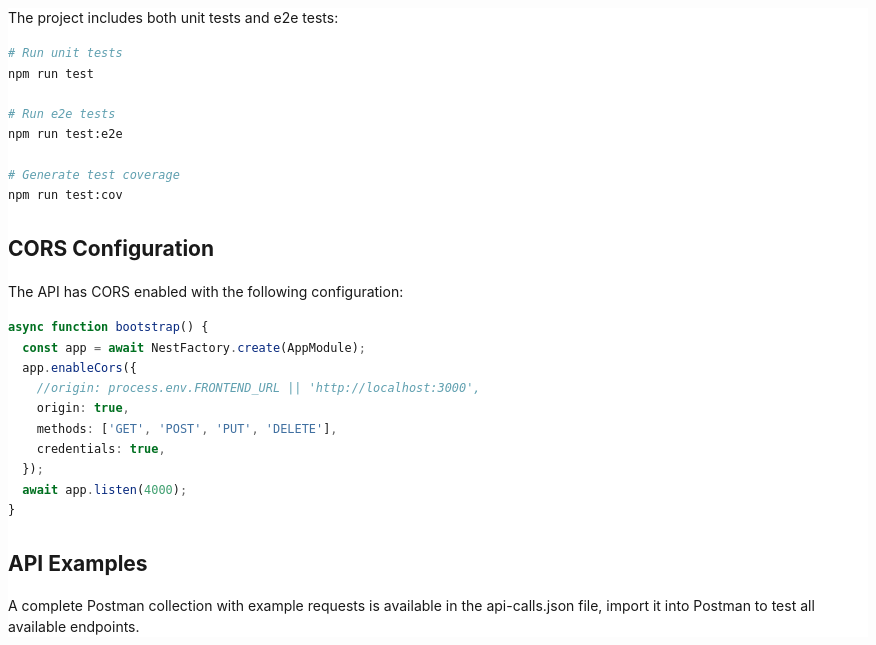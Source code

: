 The project includes both unit tests and e2e tests:

```bash
# Run unit tests
npm run test

# Run e2e tests
npm run test:e2e

# Generate test coverage
npm run test:cov
```

## CORS Configuration

The API has CORS enabled with the following configuration:


```4:13:src/main.ts
async function bootstrap() {
  const app = await NestFactory.create(AppModule);
  app.enableCors({
    //origin: process.env.FRONTEND_URL || 'http://localhost:3000',
    origin: true,
    methods: ['GET', 'POST', 'PUT', 'DELETE'],
    credentials: true,
  });
  await app.listen(4000);
}
```


## API Examples

A complete Postman collection with example requests is available in the api-calls.json file, import it into Postman to test all available endpoints.
